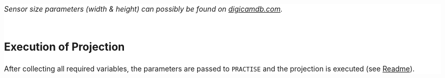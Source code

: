 _Sensor size parameters (width & height) can possibly be found on [digicamdb.com](https://www.digicamdb.com/)._
<br /><br />

## Execution of Projection
After collecting all required variables, the parameters are passed to `PRACTISE` and the projection is executed (see [Readme](https://github.com/SebBuchelt/georef_webcam/blob/master/README.md#projection)).
